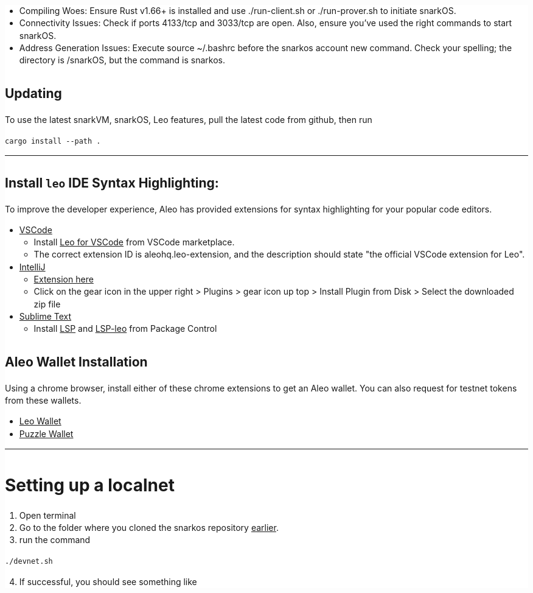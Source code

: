 - Compiling Woes: Ensure Rust v1.66+ is installed and use ./run-client.sh or ./run-prover.sh to initiate snarkOS.
- Connectivity Issues: Check if ports 4133/tcp and 3033/tcp are open. Also, ensure you’ve used the right commands to start snarkOS.
- Address Generation Issues: Execute source ~/.bashrc before the snarkos account new command. Check your spelling; the directory is /snarkOS, but the command is snarkos.

## Updating
To use the latest snarkVM, snarkOS, Leo features, pull the latest code from github, then run

```
cargo install --path .
```

---

## Install `leo` IDE Syntax Highlighting:

To improve the developer experience, Aleo has provided extensions for syntax highlighting for your popular code editors.
- [VSCode](https://code.visualstudio.com/download)
    - Install [Leo for VSCode](https://marketplace.visualstudio.com/items?itemName=aleohq.leo-extension) from VSCode marketplace.
    - The correct extension ID is aleohq.leo-extension, and the description should state "the official VSCode extension for Leo".
- [IntelliJ](https://www.jetbrains.com/idea/download/?section=mac)
    - [Extension here](https://plugins.jetbrains.com/plugin/19890-aleo-developer)
    - Click on the gear icon in the upper right > Plugins > gear icon up top > Install Plugin from Disk > Select the downloaded zip file
- [Sublime Text](https://www.sublimetext.com/download)
    - Install [LSP](https://packagecontrol.io/packages/LSP) and [LSP-leo](https://packagecontrol.io/packages/LSP-leo) from Package Control


## Aleo Wallet Installation
Using a chrome browser, install either of these chrome extensions to get an Aleo wallet. You can also request for testnet tokens from these wallets.
- [Leo Wallet](https://chromewebstore.google.com/detail/leo-wallet/nebnhfamliijlghikdgcigoebonmoibm)
- [Puzzle Wallet](https://chromewebstore.google.com/detail/puzzle-aleo-wallet/fdchdcpieegfofnofhgdombfckhbcokj)

---

# Setting up a localnet

1) Open terminal
2) Go to the folder where you cloned the snarkos repository [earlier](#install-snarkos).
3) run the command
```
./devnet.sh
```
4) If successful, you should see something like